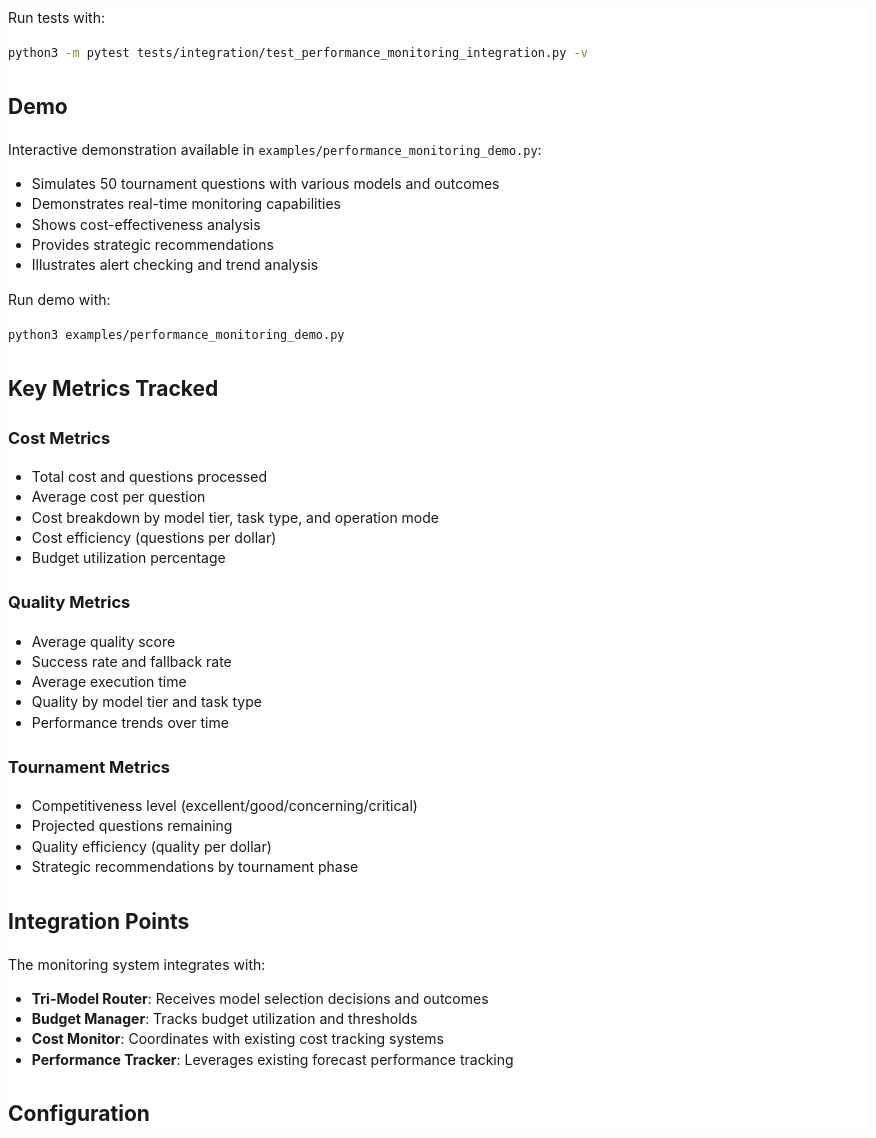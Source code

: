 Run tests with:
```bash
python3 -m pytest tests/integration/test_performance_monitoring_integration.py -v
```

## Demo

Interactive demonstration available in `examples/performance_monitoring_demo.py`:

- Simulates 50 tournament questions with various models and outcomes
- Demonstrates real-time monitoring capabilities
- Shows cost-effectiveness analysis
- Provides strategic recommendations
- Illustrates alert checking and trend analysis

Run demo with:
```bash
python3 examples/performance_monitoring_demo.py
```

## Key Metrics Tracked

### Cost Metrics
- Total cost and questions processed
- Average cost per question
- Cost breakdown by model tier, task type, and operation mode
- Cost efficiency (questions per dollar)
- Budget utilization percentage

### Quality Metrics
- Average quality score
- Success rate and fallback rate
- Average execution time
- Quality by model tier and task type
- Performance trends over time

### Tournament Metrics
- Competitiveness level (excellent/good/concerning/critical)
- Projected questions remaining
- Quality efficiency (quality per dollar)
- Strategic recommendations by tournament phase

## Integration Points

The monitoring system integrates with:
- **Tri-Model Router**: Receives model selection decisions and outcomes
- **Budget Manager**: Tracks budget utilization and thresholds
- **Cost Monitor**: Coordinates with existing cost tracking systems
- **Performance Tracker**: Leverages existing forecast performance tracking

## Configuration

